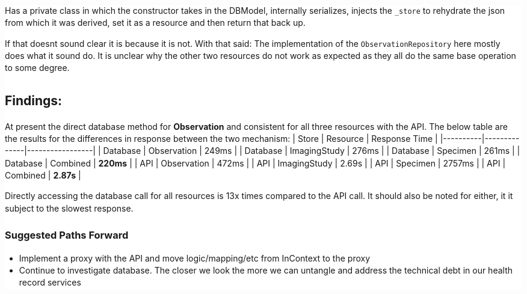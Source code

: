Has a private class in which the constructor takes in the DBModel, internally serializes, injects the `_store` to
rehydrate the json from which it was derived, set it as a resource and then return that back up.

If that doesnt sound clear it is because it is not. With that said: The implementation of the `ObservationRepository`
here mostly does what it sound do. It is unclear why the other two resources do not work as expected as they all do the
same base operation to some degree.

## Findings:
At present the direct database method for **Observation** and consistent for all three resources with the API. The below table are the results for the
differences in response between the two mechanism:
| Store    | Resource     | Response Time   |
|----------|--------------|-----------------|
| Database | Observation  | 249ms           |
| Database | ImagingStudy | 276ms           |
| Database | Specimen     | 261ms           |
| Database | Combined     | **220ms**       |
| API      | Observation  | 472ms           |
| API      | ImagingStudy | 2.69s           |
| API      | Specimen     | 2757ms          |
| API      | Combined     | **2.87s**       |

Directly accessing the database call for all resources is 13x times compared to the API call. It should also be noted for either, it it subject to the slowest response. 


### Suggested Paths Forward
- Implement a proxy with the API and move logic/mapping/etc from InContext to the proxy
- Continue to investigate database. The closer we look the more we can untangle and address the technical debt in our health record services